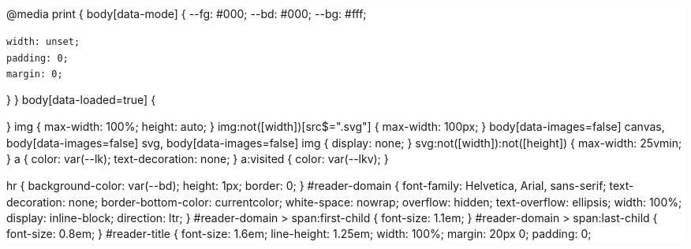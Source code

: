 @media print {
  body[data-mode] {
    --fg: #000;
    --bd: #000;
    --bg: #fff;

    width: unset;
    padding: 0;
    margin: 0;
  }
}
body[data-loaded=true] {
  
}
img {
  max-width: 100%;
  height: auto;
}
img:not([width])[src$=".svg"] {
  max-width: 100px;
}
body[data-images=false] canvas,
body[data-images=false] svg,
body[data-images=false] img {
  display: none;
}
svg:not([width]):not([height]) {
  max-width: 25vmin;
}
a {
  color: var(--lk);
  text-decoration: none;
}
a:visited {
  color: var(--lkv);
}

hr {
  background-color: var(--bd);
  height: 1px;
  border: 0;
}
#reader-domain {
  font-family: Helvetica, Arial, sans-serif;
  text-decoration: none;
  border-bottom-color: currentcolor;
  white-space: nowrap;
  overflow: hidden;
  text-overflow: ellipsis;
  width: 100%;
  display: inline-block;
  direction: ltr;
}
#reader-domain > span:first-child {
  font-size: 1.1em;
}
#reader-domain > span:last-child {
  font-size: 0.8em;
}
#reader-title {
  font-size: 1.6em;
  line-height: 1.25em;
  width: 100%;
  margin: 20px 0;
  padding: 0;